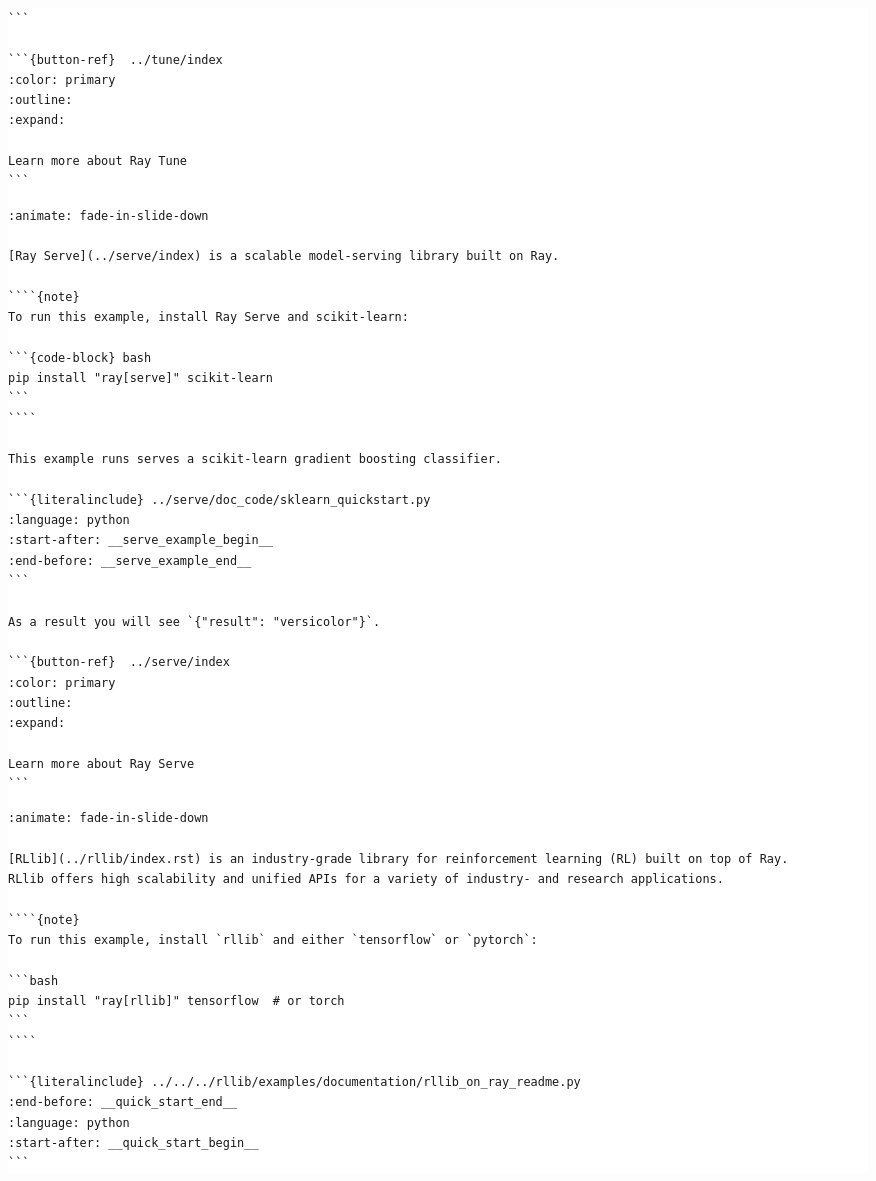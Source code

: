 `````{dropdown} <img src="images/ray_svg_logo.svg" alt="ray" width="50px"> Tune: Hyperparameter Tuning at Scale
```

```{button-ref}  ../tune/index
:color: primary
:outline:
:expand:

Learn more about Ray Tune
```

`````


`````{dropdown} <img src="images/ray_svg_logo.svg" alt="ray" width="50px"> Serve: Scalable Model Serving
:animate: fade-in-slide-down

[Ray Serve](../serve/index) is a scalable model-serving library built on Ray. 

````{note}
To run this example, install Ray Serve and scikit-learn:

```{code-block} bash
pip install "ray[serve]" scikit-learn
```
````

This example runs serves a scikit-learn gradient boosting classifier.

```{literalinclude} ../serve/doc_code/sklearn_quickstart.py
:language: python
:start-after: __serve_example_begin__
:end-before: __serve_example_end__
```

As a result you will see `{"result": "versicolor"}`.

```{button-ref}  ../serve/index
:color: primary
:outline:
:expand:

Learn more about Ray Serve
```

`````


`````{dropdown} <img src="images/ray_svg_logo.svg" alt="ray" width="50px"> RLlib: Industry-Grade Reinforcement Learning
:animate: fade-in-slide-down

[RLlib](../rllib/index.rst) is an industry-grade library for reinforcement learning (RL) built on top of Ray.
RLlib offers high scalability and unified APIs for a variety of industry- and research applications.

````{note}
To run this example, install `rllib` and either `tensorflow` or `pytorch`:

```bash
pip install "ray[rllib]" tensorflow  # or torch
```
````

```{literalinclude} ../../../rllib/examples/documentation/rllib_on_ray_readme.py
:end-before: __quick_start_end__
:language: python
:start-after: __quick_start_begin__
```

`````